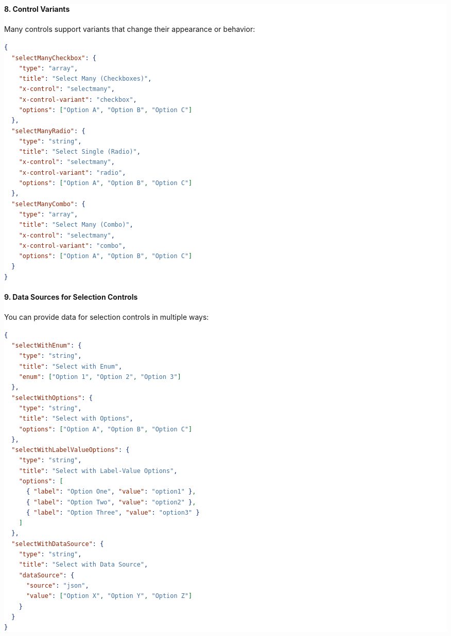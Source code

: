 
#### 8. Control Variants

Many controls support variants that change their appearance or behavior:

```json
{
  "selectManyCheckbox": {
    "type": "array",
    "title": "Select Many (Checkboxes)",
    "x-control": "selectmany",
    "x-control-variant": "checkbox",
    "options": ["Option A", "Option B", "Option C"]
  },
  "selectManyRadio": {
    "type": "string",
    "title": "Select Single (Radio)",
    "x-control": "selectmany",
    "x-control-variant": "radio",
    "options": ["Option A", "Option B", "Option C"]
  },
  "selectManyCombo": {
    "type": "array",
    "title": "Select Many (Combo)",
    "x-control": "selectmany",
    "x-control-variant": "combo",
    "options": ["Option A", "Option B", "Option C"]
  }
}
```

#### 9. Data Sources for Selection Controls

You can provide data for selection controls in multiple ways:

```json
{
  "selectWithEnum": {
    "type": "string",
    "title": "Select with Enum",
    "enum": ["Option 1", "Option 2", "Option 3"]
  },
  "selectWithOptions": {
    "type": "string",
    "title": "Select with Options",
    "options": ["Option A", "Option B", "Option C"]
  },
  "selectWithLabelValueOptions": {
    "type": "string",
    "title": "Select with Label-Value Options",
    "options": [
      { "label": "Option One", "value": "option1" },
      { "label": "Option Two", "value": "option2" },
      { "label": "Option Three", "value": "option3" }
    ]
  },
  "selectWithDataSource": {
    "type": "string",
    "title": "Select with Data Source",
    "dataSource": {
      "source": "json",
      "value": ["Option X", "Option Y", "Option Z"]
    }
  }
}
```
